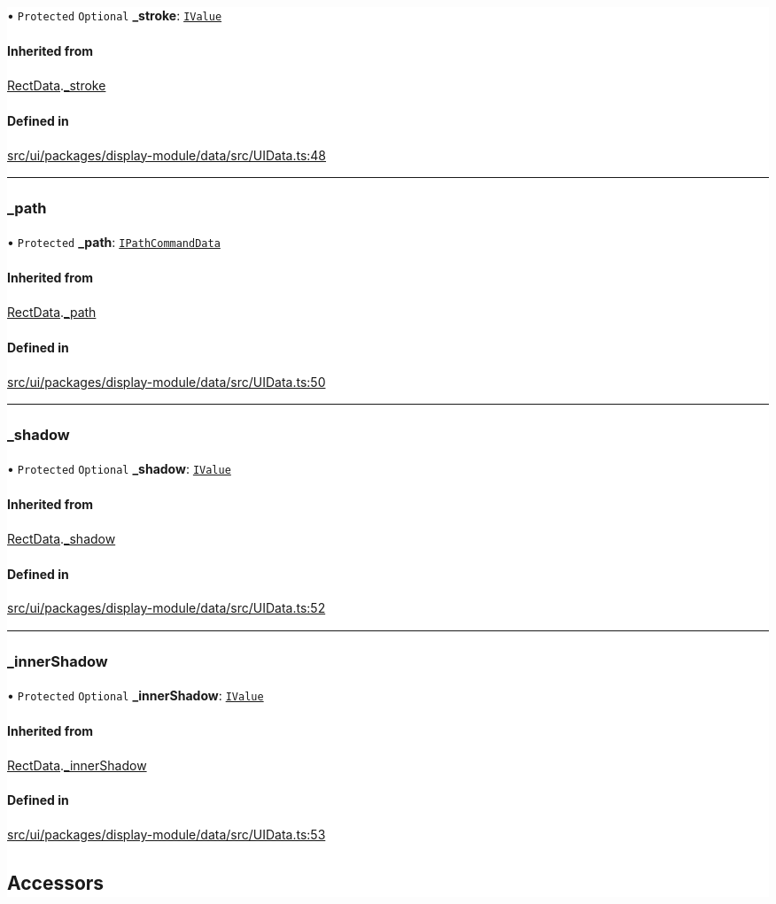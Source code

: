 • `Protected` `Optional` **\_stroke**: [`IValue`](../modules.md#ivalue)

#### Inherited from

[RectData](RectData.md).[_stroke](RectData.md#_stroke)

#### Defined in

[src/ui/packages/display-module/data/src/UIData.ts:48](https://github.com/leaferjs/leafer-ui/blob/16756ed01a69dbd7bc933bd482f1080c8875c2f1/packages/display-module/data/src/UIData.ts#L48)

___

### \_path

• `Protected` **\_path**: [`IPathCommandData`](../modules.md#ipathcommanddata)

#### Inherited from

[RectData](RectData.md).[_path](RectData.md#_path)

#### Defined in

[src/ui/packages/display-module/data/src/UIData.ts:50](https://github.com/leaferjs/leafer-ui/blob/16756ed01a69dbd7bc933bd482f1080c8875c2f1/packages/display-module/data/src/UIData.ts#L50)

___

### \_shadow

• `Protected` `Optional` **\_shadow**: [`IValue`](../modules.md#ivalue)

#### Inherited from

[RectData](RectData.md).[_shadow](RectData.md#_shadow)

#### Defined in

[src/ui/packages/display-module/data/src/UIData.ts:52](https://github.com/leaferjs/leafer-ui/blob/16756ed01a69dbd7bc933bd482f1080c8875c2f1/packages/display-module/data/src/UIData.ts#L52)

___

### \_innerShadow

• `Protected` `Optional` **\_innerShadow**: [`IValue`](../modules.md#ivalue)

#### Inherited from

[RectData](RectData.md).[_innerShadow](RectData.md#_innershadow)

#### Defined in

[src/ui/packages/display-module/data/src/UIData.ts:53](https://github.com/leaferjs/leafer-ui/blob/16756ed01a69dbd7bc933bd482f1080c8875c2f1/packages/display-module/data/src/UIData.ts#L53)

## Accessors
